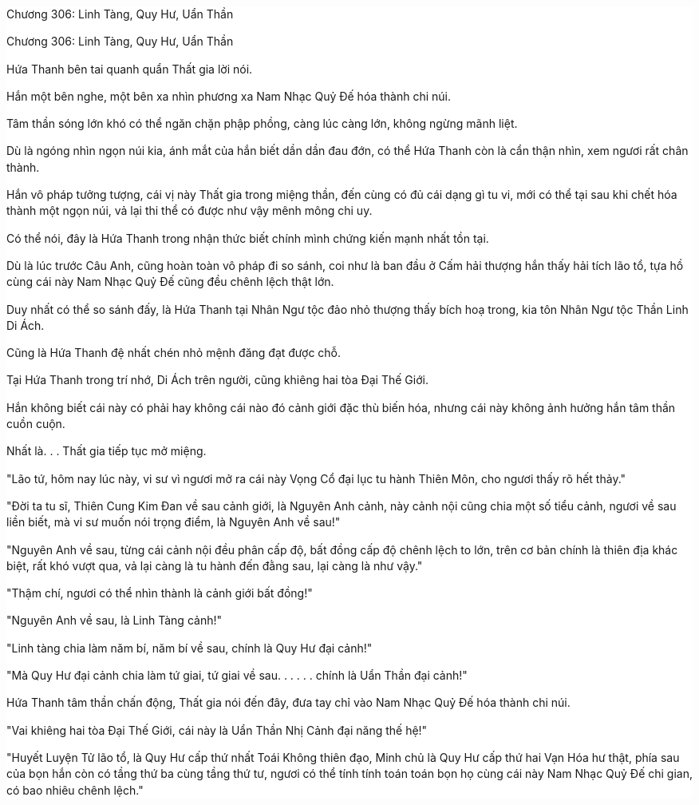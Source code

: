 




Chương 306: Linh Tàng, Quy Hư, Uẩn Thần


Chương 306: Linh Tàng, Quy Hư, Uẩn Thần

Hứa Thanh bên tai quanh quẩn Thất gia lời nói.

Hắn một bên nghe, một bên xa nhìn phương xa Nam Nhạc Quỷ Đế hóa thành chi núi.

Tâm thần sóng lớn khó có thể ngăn chặn phập phồng, càng lúc càng lớn, không ngừng mãnh liệt.

Dù là ngóng nhìn ngọn núi kia, ánh mắt của hắn biết dần dần đau đớn, có thể Hứa Thanh còn là cẩn thận nhìn, xem ngươi rất chân thành.

Hắn vô pháp tưởng tượng, cái vị này Thất gia trong miệng thần, đến cùng có đủ cái dạng gì tu vi, mới có thể tại sau khi chết hóa thành một ngọn núi, vả lại thi thể có được như vậy mênh mông chi uy.

Có thể nói, đây là Hứa Thanh trong nhận thức biết chính mình chứng kiến mạnh nhất tồn tại.

Dù là lúc trước Câu Anh, cũng hoàn toàn vô pháp đi so sánh, coi như là ban đầu ở Cấm hải thượng hắn thấy hải tích lão tổ, tựa hồ cùng cái này Nam Nhạc Quỷ Đế cũng đều chênh lệch thật lớn.

Duy nhất có thể so sánh đấy, là Hứa Thanh tại Nhân Ngư tộc đảo nhỏ thượng thấy bích hoạ trong, kia tôn Nhân Ngư tộc Thần Linh Di Ách.

Cũng là Hứa Thanh đệ nhất chén nhỏ mệnh đăng đạt được chỗ.

Tại Hứa Thanh trong trí nhớ, Di Ách trên người, cũng khiêng hai tòa Đại Thế Giới.

Hắn không biết cái này có phải hay không cái nào đó cảnh giới đặc thù biến hóa, nhưng cái này không ảnh hưởng hắn tâm thần cuồn cuộn.

Nhất là. . . Thất gia tiếp tục mở miệng.

"Lão tứ, hôm nay lúc này, vi sư vì ngươi mở ra cái này Vọng Cổ đại lục tu hành Thiên Môn, cho ngươi thấy rõ hết thảy."

"Đời ta tu sĩ, Thiên Cung Kim Đan về sau cảnh giới, là Nguyên Anh cảnh, này cảnh nội cũng chia một số tiểu cảnh, ngươi về sau liền biết, mà vi sư muốn nói trọng điểm, là Nguyên Anh về sau!"

"Nguyên Anh về sau, từng cái cảnh nội đều phân cấp độ, bất đồng cấp độ chênh lệch to lớn, trên cơ bản chính là thiên địa khác biệt, rất khó vượt qua, vả lại càng là tu hành đến đằng sau, lại càng là như vậy."

"Thậm chí, ngươi có thể nhìn thành là cảnh giới bất đồng!"

"Nguyên Anh về sau, là Linh Tàng cảnh!"

"Linh tàng chia làm năm bí, năm bí về sau, chính là Quy Hư đại cảnh!"

"Mà Quy Hư đại cảnh chia làm tứ giai, tứ giai về sau. . . . . . chính là Uẩn Thần đại cảnh!"

Hứa Thanh tâm thần chấn động, Thất gia nói đến đây, đưa tay chỉ vào Nam Nhạc Quỷ Đế hóa thành chi núi.

"Vai khiêng hai tòa Đại Thế Giới, cái này là Uẩn Thần Nhị Cảnh đại năng thế hệ!"

"Huyết Luyện Tử lão tổ, là Quy Hư cấp thứ nhất Toái Không thiên đạo, Minh chủ là Quy Hư cấp thứ hai Vạn Hóa hư thật, phía sau của bọn hắn còn có tầng thứ ba cùng tầng thứ tư, ngươi có thể tính tính toán toán bọn họ cùng cái này Nam Nhạc Quỷ Đế chi gian, có bao nhiêu chênh lệch."
